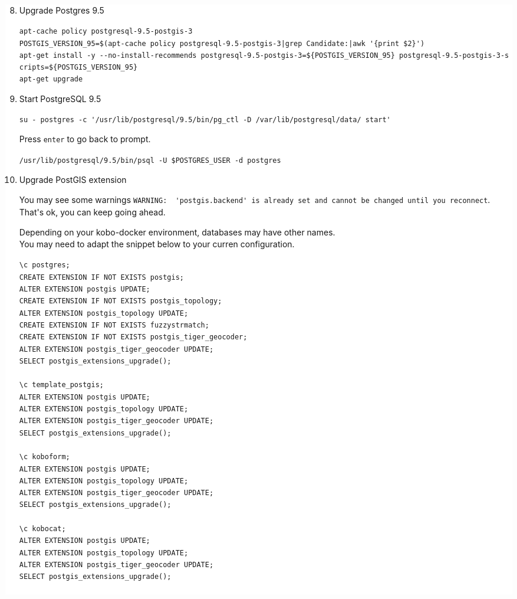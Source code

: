 
8. Upgrade Postgres 9.5

    ```
    apt-cache policy postgresql-9.5-postgis-3
    POSTGIS_VERSION_95=$(apt-cache policy postgresql-9.5-postgis-3|grep Candidate:|awk '{print $2}')
    apt-get install -y --no-install-recommends postgresql-9.5-postgis-3=${POSTGIS_VERSION_95} postgresql-9.5-postgis-3-scripts=${POSTGIS_VERSION_95}
    apt-get upgrade
    ```
 
9. Start PostgreSQL 9.5

    ```
    su - postgres -c '/usr/lib/postgresql/9.5/bin/pg_ctl -D /var/lib/postgresql/data/ start'
    ```
    Press `enter` to go back to prompt.
    ```
    /usr/lib/postgresql/9.5/bin/psql -U $POSTGRES_USER -d postgres
    ```

10. Upgrade PostGIS extension

    You may see some warnings `WARNING:  'postgis.backend' is already set and cannot be changed until you reconnect`. That's ok, you can keep going ahead.

    Depending on your kobo-docker environment, databases may have other names.  
    You may need to adapt the snippet below to your curren configuration.
    
    ```
    \c postgres;
    CREATE EXTENSION IF NOT EXISTS postgis;
    ALTER EXTENSION postgis UPDATE;
    CREATE EXTENSION IF NOT EXISTS postgis_topology;
    ALTER EXTENSION postgis_topology UPDATE;
    CREATE EXTENSION IF NOT EXISTS fuzzystrmatch;
    CREATE EXTENSION IF NOT EXISTS postgis_tiger_geocoder;
    ALTER EXTENSION postgis_tiger_geocoder UPDATE;
    SELECT postgis_extensions_upgrade();
    
    \c template_postgis;
    ALTER EXTENSION postgis UPDATE;
    ALTER EXTENSION postgis_topology UPDATE;
    ALTER EXTENSION postgis_tiger_geocoder UPDATE;
    SELECT postgis_extensions_upgrade();
    
    \c koboform;
    ALTER EXTENSION postgis UPDATE;
    ALTER EXTENSION postgis_topology UPDATE;
    ALTER EXTENSION postgis_tiger_geocoder UPDATE;
    SELECT postgis_extensions_upgrade();
     
    \c kobocat;
    ALTER EXTENSION postgis UPDATE;
    ALTER EXTENSION postgis_topology UPDATE;
    ALTER EXTENSION postgis_tiger_geocoder UPDATE;
    SELECT postgis_extensions_upgrade();
     